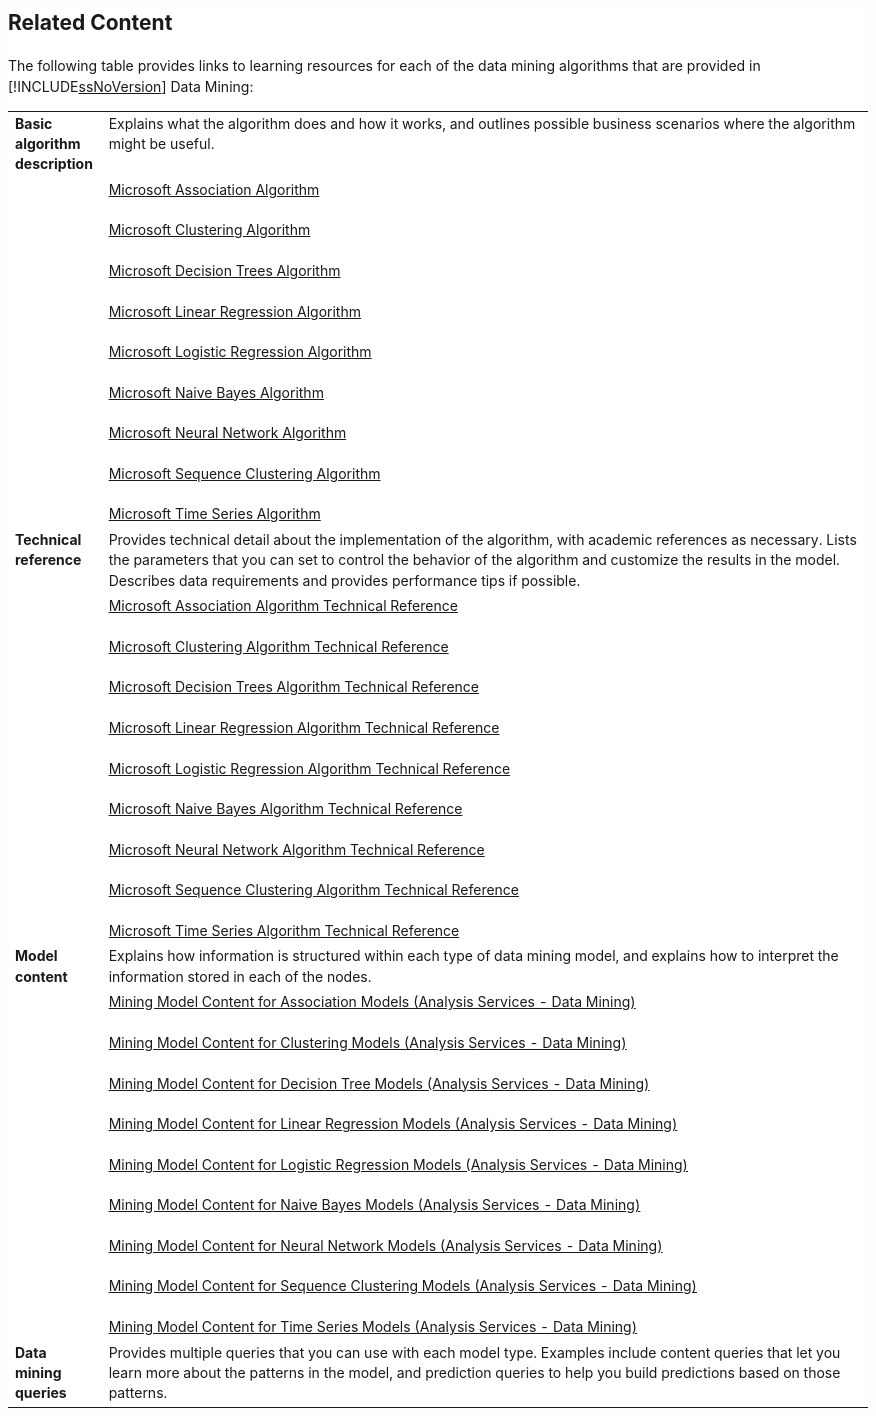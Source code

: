 ## Related Content  
 The following table provides links to learning resources for each of the data mining algorithms that are provided in [!INCLUDE[ssNoVersion](../../includes/ssnoversion-md.md)] Data Mining:  
  
|||  
|-|-|  
|**Basic algorithm description**|Explains what the algorithm does and how it works, and outlines possible business scenarios where the algorithm might be useful.|  
||[Microsoft Association Algorithm](../../analysis-services/data-mining/microsoft-association-algorithm.md)<br /><br /> [Microsoft Clustering Algorithm](../../analysis-services/data-mining/microsoft-clustering-algorithm.md)<br /><br /> [Microsoft Decision Trees Algorithm](../../analysis-services/data-mining/microsoft-decision-trees-algorithm.md)<br /><br /> [Microsoft Linear Regression Algorithm](../../analysis-services/data-mining/microsoft-linear-regression-algorithm.md)<br /><br /> [Microsoft Logistic Regression Algorithm](../../analysis-services/data-mining/microsoft-logistic-regression-algorithm.md)<br /><br /> [Microsoft Naive Bayes Algorithm](../../analysis-services/data-mining/microsoft-naive-bayes-algorithm.md)<br /><br /> [Microsoft Neural Network Algorithm](../../analysis-services/data-mining/microsoft-neural-network-algorithm.md)<br /><br /> [Microsoft Sequence Clustering Algorithm](../../analysis-services/data-mining/microsoft-sequence-clustering-algorithm.md)<br /><br /> [Microsoft Time Series Algorithm](../../analysis-services/data-mining/microsoft-time-series-algorithm.md)|  
|**Technical reference**|Provides technical detail about the implementation of the algorithm, with academic references as necessary. Lists the parameters that you can set to control the behavior of the algorithm and customize the results in the model. Describes data requirements and provides performance tips if possible.|  
||[Microsoft Association Algorithm Technical Reference](../../analysis-services/data-mining/microsoft-association-algorithm-technical-reference.md)<br /><br /> [Microsoft Clustering Algorithm Technical Reference](../../analysis-services/data-mining/microsoft-clustering-algorithm-technical-reference.md)<br /><br /> [Microsoft Decision Trees Algorithm Technical Reference](../../analysis-services/data-mining/microsoft-decision-trees-algorithm-technical-reference.md)<br /><br /> [Microsoft Linear Regression Algorithm Technical Reference](../../analysis-services/data-mining/microsoft-linear-regression-algorithm-technical-reference.md)<br /><br /> [Microsoft Logistic Regression Algorithm Technical Reference](../../analysis-services/data-mining/microsoft-logistic-regression-algorithm-technical-reference.md)<br /><br /> [Microsoft Naive Bayes Algorithm Technical Reference](../../analysis-services/data-mining/microsoft-naive-bayes-algorithm-technical-reference.md)<br /><br /> [Microsoft Neural Network Algorithm Technical Reference](../../analysis-services/data-mining/microsoft-neural-network-algorithm-technical-reference.md)<br /><br /> [Microsoft Sequence Clustering Algorithm Technical Reference](../../analysis-services/data-mining/microsoft-sequence-clustering-algorithm-technical-reference.md)<br /><br /> [Microsoft Time Series Algorithm Technical Reference](../../analysis-services/data-mining/microsoft-time-series-algorithm-technical-reference.md)|  
|**Model content**|Explains how information is structured within each type of data mining model, and explains how to interpret the information stored in each of the nodes.|  
||[Mining Model Content for Association Models &#40;Analysis Services - Data Mining&#41;](../../analysis-services/data-mining/mining-model-content-for-association-models-analysis-services-data-mining.md)<br /><br /> [Mining Model Content for Clustering Models &#40;Analysis Services - Data Mining&#41;](../../analysis-services/data-mining/mining-model-content-for-clustering-models-analysis-services-data-mining.md)<br /><br /> [Mining Model Content for Decision Tree Models &#40;Analysis Services - Data Mining&#41;](../../analysis-services/data-mining/mining-model-content-for-decision-tree-models-analysis-services-data-mining.md)<br /><br /> [Mining Model Content for Linear Regression Models &#40;Analysis Services - Data Mining&#41;](../../analysis-services/data-mining/mining-model-content-for-linear-regression-models-analysis-services-data-mining.md)<br /><br /> [Mining Model Content for Logistic Regression Models &#40;Analysis Services - Data Mining&#41;](../../analysis-services/data-mining/mining-model-content-for-logistic-regression-models.md)<br /><br /> [Mining Model Content for Naive Bayes Models &#40;Analysis Services - Data Mining&#41;](../../analysis-services/data-mining/mining-model-content-for-naive-bayes-models-analysis-services-data-mining.md)<br /><br /> [Mining Model Content for Neural Network Models &#40;Analysis Services - Data Mining&#41;](../../analysis-services/data-mining/mining-model-content-for-neural-network-models-analysis-services-data-mining.md)<br /><br /> [Mining Model Content for Sequence Clustering Models &#40;Analysis Services - Data Mining&#41;](../../analysis-services/data-mining/mining-model-content-for-sequence-clustering-models.md)<br /><br /> [Mining Model Content for Time Series Models &#40;Analysis Services - Data Mining&#41;](../../analysis-services/data-mining/mining-model-content-for-time-series-models-analysis-services-data-mining.md)|  
|**Data mining queries**|Provides multiple queries that you can use with each model type. Examples include content queries that let you learn more about the patterns in the model, and prediction queries to help you build predictions based on those patterns.|  